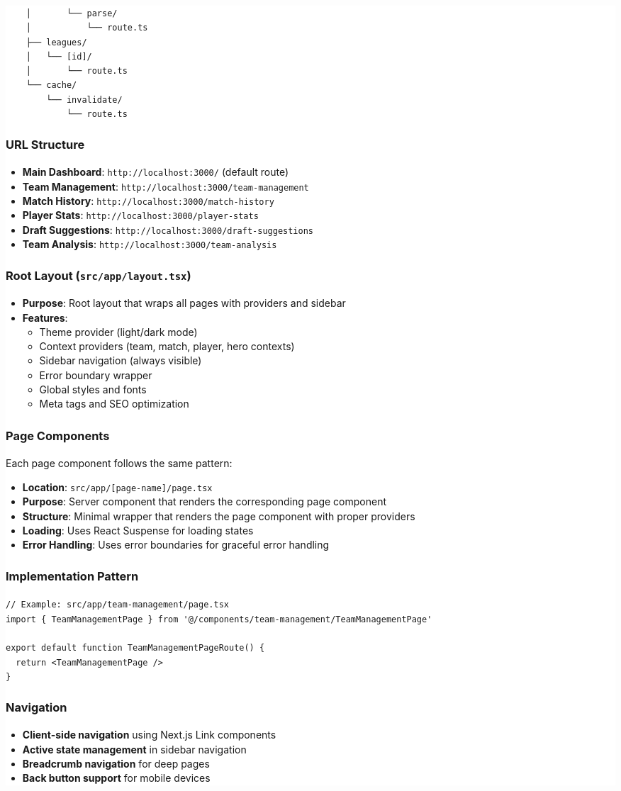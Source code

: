 ```
    │       └── parse/
    │           └── route.ts
    ├── leagues/
    │   └── [id]/
    │       └── route.ts
    └── cache/
        └── invalidate/
            └── route.ts
```

### URL Structure
- **Main Dashboard**: `http://localhost:3000/` (default route)
- **Team Management**: `http://localhost:3000/team-management`
- **Match History**: `http://localhost:3000/match-history`
- **Player Stats**: `http://localhost:3000/player-stats`
- **Draft Suggestions**: `http://localhost:3000/draft-suggestions`
- **Team Analysis**: `http://localhost:3000/team-analysis`

### Root Layout (`src/app/layout.tsx`)
- **Purpose**: Root layout that wraps all pages with providers and sidebar
- **Features**:
  - Theme provider (light/dark mode)
  - Context providers (team, match, player, hero contexts)
  - Sidebar navigation (always visible)
  - Error boundary wrapper
  - Global styles and fonts
  - Meta tags and SEO optimization

### Page Components
Each page component follows the same pattern:
- **Location**: `src/app/[page-name]/page.tsx`
- **Purpose**: Server component that renders the corresponding page component
- **Structure**: Minimal wrapper that renders the page component with proper providers
- **Loading**: Uses React Suspense for loading states
- **Error Handling**: Uses error boundaries for graceful error handling

### Implementation Pattern
```tsx
// Example: src/app/team-management/page.tsx
import { TeamManagementPage } from '@/components/team-management/TeamManagementPage'

export default function TeamManagementPageRoute() {
  return <TeamManagementPage />
}
```

### Navigation
- **Client-side navigation** using Next.js Link components
- **Active state management** in sidebar navigation
- **Breadcrumb navigation** for deep pages
- **Back button support** for mobile devices
